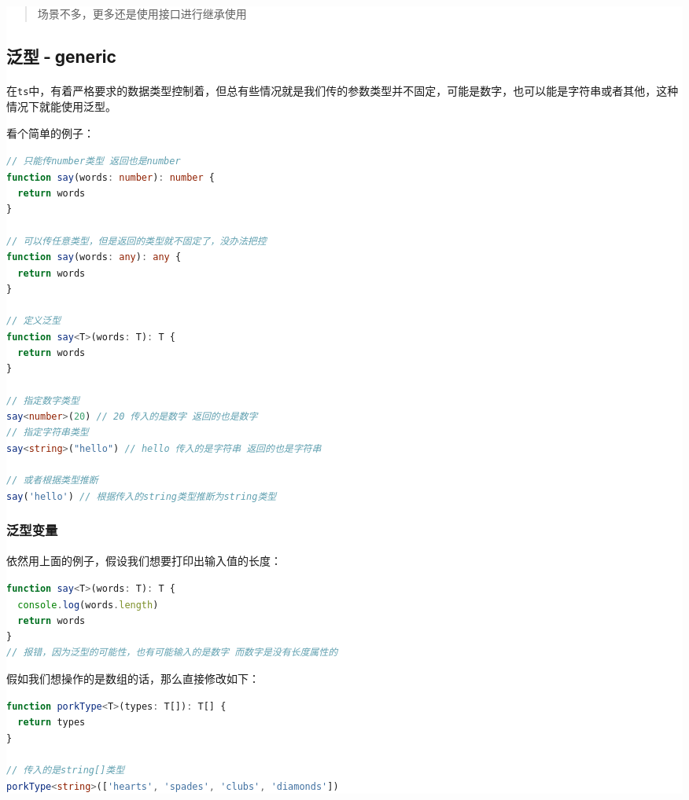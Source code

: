 > 场景不多，更多还是使用接口进行继承使用

## 泛型 - generic

在`ts`中，有着严格要求的数据类型控制着，但总有些情况就是我们传的参数类型并不固定，可能是数字，也可以能是字符串或者其他，这种情况下就能使用泛型。

看个简单的例子：

```typescript
// 只能传number类型 返回也是number
function say(words: number): number {
  return words
}

// 可以传任意类型，但是返回的类型就不固定了，没办法把控
function say(words: any): any {
  return words
}

// 定义泛型
function say<T>(words: T): T {
  return words
}

// 指定数字类型
say<number>(20) // 20 传入的是数字 返回的也是数字
// 指定字符串类型
say<string>("hello") // hello 传入的是字符串 返回的也是字符串

// 或者根据类型推断
say('hello') // 根据传入的string类型推断为string类型
```

### 泛型变量

依然用上面的例子，假设我们想要打印出输入值的长度：

```typescript
function say<T>(words: T): T {
  console.log(words.length)
  return words
}
// 报错，因为泛型的可能性，也有可能输入的是数字 而数字是没有长度属性的
```

假如我们想操作的是数组的话，那么直接修改如下：

```typescript
function porkType<T>(types: T[]): T[] {
  return types
}

// 传入的是string[]类型
porkType<string>(['hearts', 'spades', 'clubs', 'diamonds'])
```


  [propName: string]: any
  [index: number]: string
  [x: number]: Animal
  [x: string]: Dog
  [index: string]: number;